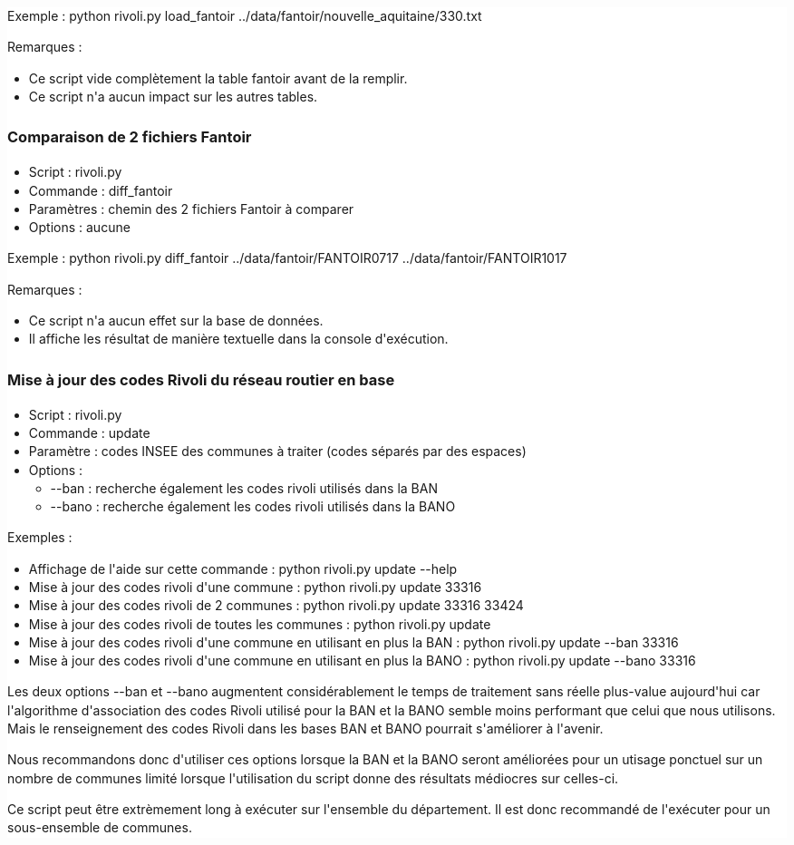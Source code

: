 Exemple : python rivoli.py load_fantoir ../data/fantoir/nouvelle_aquitaine/330.txt

Remarques :
* Ce script vide complètement la table fantoir avant de la remplir.
* Ce script n'a aucun impact sur les autres tables.

### Comparaison de 2 fichiers Fantoir
* Script : rivoli.py
* Commande : diff_fantoir
* Paramètres : chemin des 2 fichiers Fantoir à comparer
* Options : aucune

Exemple : python rivoli.py diff_fantoir ../data/fantoir/FANTOIR0717 ../data/fantoir/FANTOIR1017

Remarques :
* Ce script n'a aucun effet sur la base de données.
* Il affiche les résultat de manière textuelle dans la console d'exécution.

### Mise à jour des codes Rivoli du réseau routier en base
* Script : rivoli.py
* Commande : update
* Paramètre : codes INSEE des communes à traiter (codes séparés par des espaces)
* Options :
  * --ban : recherche également les codes rivoli utilisés dans la BAN
  * --bano : recherche également les codes rivoli utilisés dans la BANO

Exemples :
- Affichage de l'aide sur cette commande :
    python rivoli.py update --help
- Mise à jour des codes rivoli d'une commune :
    python rivoli.py update 33316
- Mise à jour des codes rivoli de 2 communes :
    python rivoli.py update 33316 33424
- Mise à jour des codes rivoli de toutes les communes :
    python rivoli.py update
- Mise à jour des codes rivoli d'une commune en utilisant en plus la BAN :
    python rivoli.py update --ban 33316
- Mise à jour des codes rivoli d'une commune en utilisant en plus la BANO :
    python rivoli.py update --bano 33316

Les deux options --ban et --bano augmentent considérablement le temps de traitement sans réelle plus-value aujourd'hui 
car l'algorithme d'association des codes Rivoli utilisé pour la BAN et la BANO semble moins performant que celui que 
nous utilisons. Mais le renseignement des codes Rivoli dans les bases BAN et BANO pourrait s'améliorer à l'avenir.

Nous recommandons donc d'utiliser ces options lorsque la BAN et la BANO seront améliorées pour un utisage ponctuel sur 
un nombre de communes limité lorsque l'utilisation du script donne des résultats médiocres sur celles-ci.

Ce script peut être extrèmement long à exécuter sur l'ensemble du département. Il est donc recommandé de l'exécuter
pour un sous-ensemble de communes.
